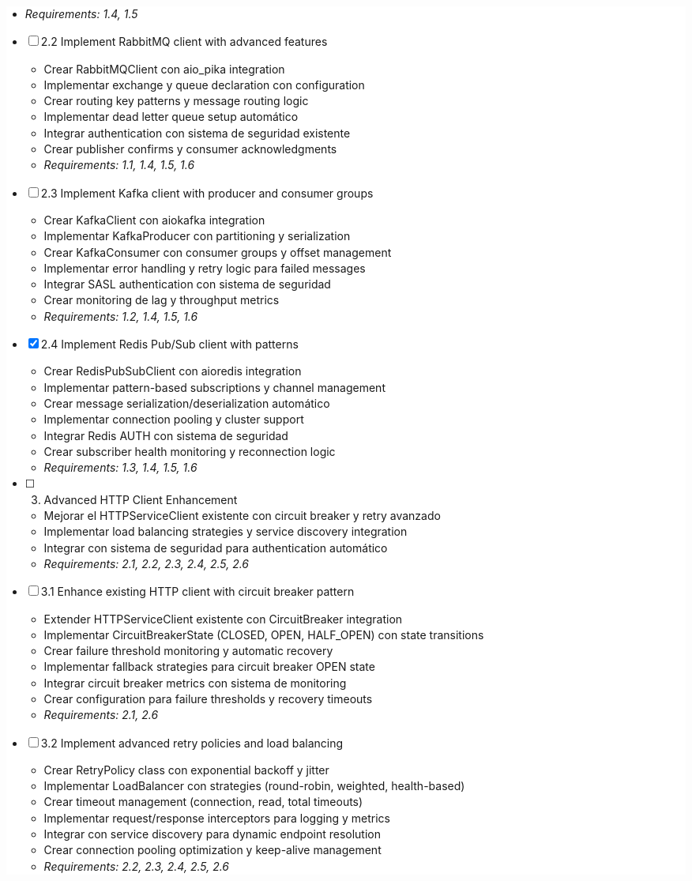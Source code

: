   - _Requirements: 1.4, 1.5_

- [ ] 2.2 Implement RabbitMQ client with advanced features
  - Crear RabbitMQClient con aio_pika integration
  - Implementar exchange y queue declaration con configuration
  - Crear routing key patterns y message routing logic
  - Implementar dead letter queue setup automático
  - Integrar authentication con sistema de seguridad existente
  - Crear publisher confirms y consumer acknowledgments
  - _Requirements: 1.1, 1.4, 1.5, 1.6_

- [ ] 2.3 Implement Kafka client with producer and consumer groups
  - Crear KafkaClient con aiokafka integration
  - Implementar KafkaProducer con partitioning y serialization
  - Crear KafkaConsumer con consumer groups y offset management
  - Implementar error handling y retry logic para failed messages
  - Integrar SASL authentication con sistema de seguridad
  - Crear monitoring de lag y throughput metrics
  - _Requirements: 1.2, 1.4, 1.5, 1.6_

- [x] 2.4 Implement Redis Pub/Sub client with patterns




  - Crear RedisPubSubClient con aioredis integration
  - Implementar pattern-based subscriptions y channel management
  - Crear message serialization/deserialization automático
  - Implementar connection pooling y cluster support
  - Integrar Redis AUTH con sistema de seguridad
  - Crear subscriber health monitoring y reconnection logic
  - _Requirements: 1.3, 1.4, 1.5, 1.6_






- [ ] 3. Advanced HTTP Client Enhancement
  - Mejorar el HTTPServiceClient existente con circuit breaker y retry avanzado
  - Implementar load balancing strategies y service discovery integration
  - Integrar con sistema de seguridad para authentication automático
  - _Requirements: 2.1, 2.2, 2.3, 2.4, 2.5, 2.6_

- [ ] 3.1 Enhance existing HTTP client with circuit breaker pattern
  - Extender HTTPServiceClient existente con CircuitBreaker integration
  - Implementar CircuitBreakerState (CLOSED, OPEN, HALF_OPEN) con state transitions
  - Crear failure threshold monitoring y automatic recovery
  - Implementar fallback strategies para circuit breaker OPEN state
  - Integrar circuit breaker metrics con sistema de monitoring
  - Crear configuration para failure thresholds y recovery timeouts
  - _Requirements: 2.1, 2.6_

- [ ] 3.2 Implement advanced retry policies and load balancing
  - Crear RetryPolicy class con exponential backoff y jitter
  - Implementar LoadBalancer con strategies (round-robin, weighted, health-based)
  - Crear timeout management (connection, read, total timeouts)
  - Implementar request/response interceptors para logging y metrics
  - Integrar con service discovery para dynamic endpoint resolution
  - Crear connection pooling optimization y keep-alive management
  - _Requirements: 2.2, 2.3, 2.4, 2.5, 2.6_
